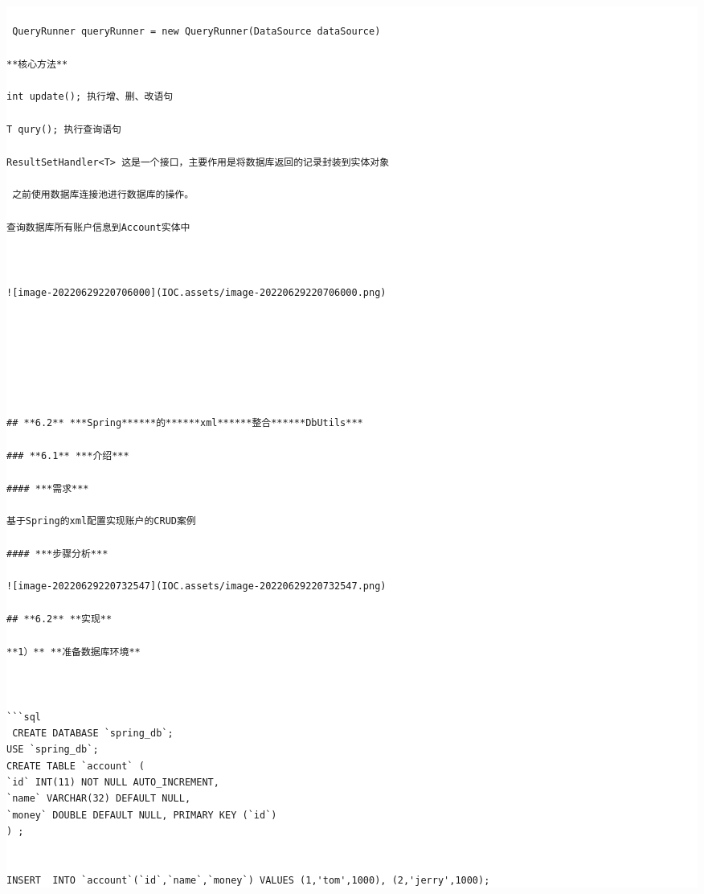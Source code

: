 ```

 QueryRunner queryRunner = new QueryRunner(DataSource dataSource)

**核心方法**

int update(); 执行增、删、改语句

T qury(); 执行查询语句

ResultSetHandler<T> 这是一个接口，主要作用是将数据库返回的记录封装到实体对象

 之前使用数据库连接池进行数据库的操作。

查询数据库所有账户信息到Account实体中



![image-20220629220706000](IOC.assets/image-20220629220706000.png)



 

 

## **6.2** ***Spring******的******xml******整合******DbUtils***

### **6.1** ***介绍***

#### ***需求***

基于Spring的xml配置实现账户的CRUD案例

#### ***步骤分析***

![image-20220629220732547](IOC.assets/image-20220629220732547.png)

## **6.2** **实现**

**1）** **准备数据库环境**



```sql
 CREATE DATABASE `spring_db`;
USE `spring_db`;
CREATE TABLE `account` (
`id` INT(11) NOT NULL AUTO_INCREMENT,
`name` VARCHAR(32) DEFAULT NULL,
`money` DOUBLE DEFAULT NULL, PRIMARY KEY (`id`)
) ;


INSERT	INTO `account`(`id`,`name`,`money`) VALUES (1,'tom',1000), (2,'jerry',1000);

```
